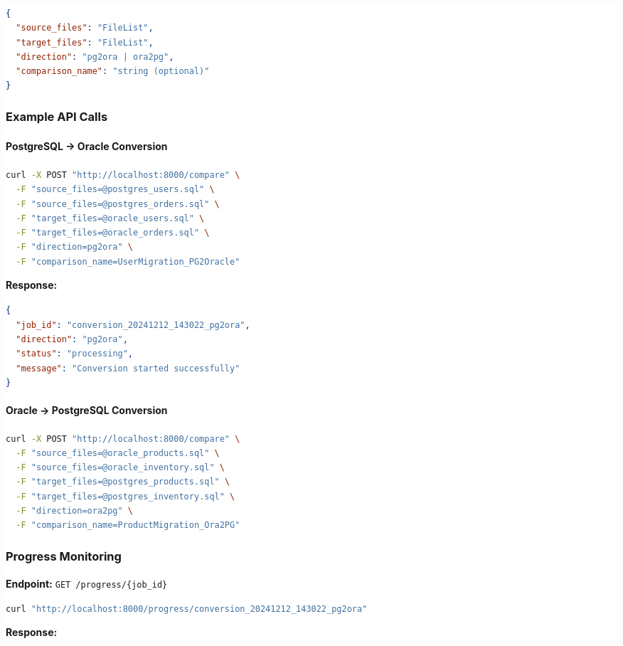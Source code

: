 ```json
{
  "source_files": "FileList",
  "target_files": "FileList",
  "direction": "pg2ora | ora2pg",
  "comparison_name": "string (optional)"
}
```

### Example API Calls

#### PostgreSQL → Oracle Conversion

```bash
curl -X POST "http://localhost:8000/compare" \
  -F "source_files=@postgres_users.sql" \
  -F "source_files=@postgres_orders.sql" \
  -F "target_files=@oracle_users.sql" \
  -F "target_files=@oracle_orders.sql" \
  -F "direction=pg2ora" \
  -F "comparison_name=UserMigration_PG2Oracle"
```

**Response:**

```json
{
  "job_id": "conversion_20241212_143022_pg2ora",
  "direction": "pg2ora",
  "status": "processing",
  "message": "Conversion started successfully"
}
```

#### Oracle → PostgreSQL Conversion

```bash
curl -X POST "http://localhost:8000/compare" \
  -F "source_files=@oracle_products.sql" \
  -F "source_files=@oracle_inventory.sql" \
  -F "target_files=@postgres_products.sql" \
  -F "target_files=@postgres_inventory.sql" \
  -F "direction=ora2pg" \
  -F "comparison_name=ProductMigration_Ora2PG"
```

### Progress Monitoring

**Endpoint:** `GET /progress/{job_id}`

```bash
curl "http://localhost:8000/progress/conversion_20241212_143022_pg2ora"
```

**Response:**
